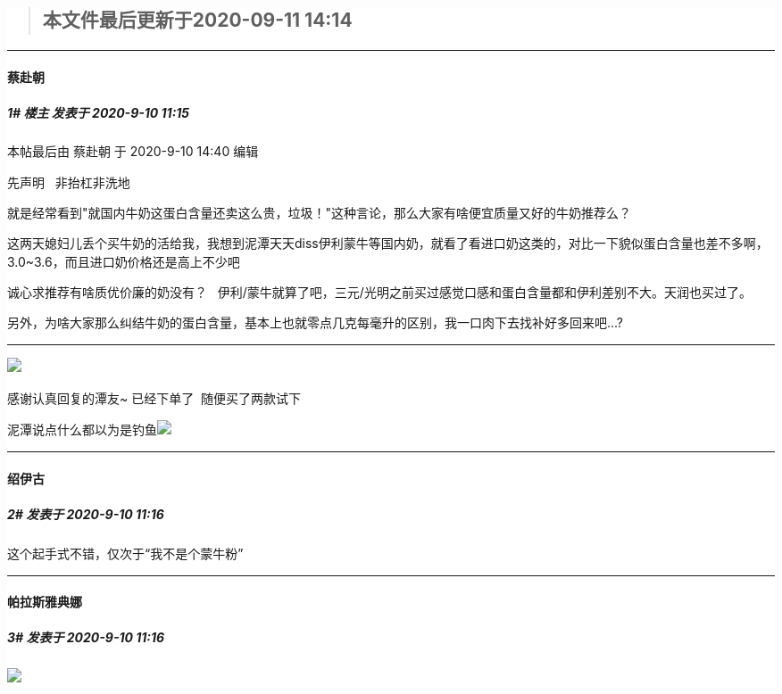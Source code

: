 > ## **本文件最后更新于2020-09-11 14:14** 



-----

####  蔡赴朝  
##### 1#       楼主       发表于 2020-9-10 11:15



 本帖最后由 蔡赴朝 于 2020-9-10 14:40 编辑 

先声明   非抬杠非洗地


就是经常看到"就国内牛奶这蛋白含量还卖这么贵，垃圾！"这种言论，那么大家有啥便宜质量又好的牛奶推荐么？


这两天媳妇儿丢个买牛奶的活给我，我想到泥潭天天diss伊利蒙牛等国内奶，就看了看进口奶这类的，对比一下貌似蛋白含量也差不多啊，3.0~3.6，而且进口奶价格还是高上不少吧


诚心求推荐有啥质优价廉的奶没有？   伊利/蒙牛就算了吧，三元/光明之前买过感觉口感和蛋白含量都和伊利差别不大。天润也买过了。



另外，为啥大家那么纠结牛奶的蛋白含量，基本上也就零点几克每毫升的区别，我一口肉下去找补好多回来吧...?


***************************************************************************************************************
<img src="https://wx2.sbimg.cn/2020/09/10/91ZY7.md.jpg" referrerpolicy="no-referrer">


感谢认真回复的潭友~ 已经下单了  随便买了两款试下


泥潭说点什么都以为是钓鱼<img src="https://static.saraba1st.com/image/smiley/face2017/068.png" referrerpolicy="no-referrer">







-----

####  绍伊古  
##### 2#       发表于 2020-9-10 11:16




这个起手式不错，仅次于“我不是个蒙牛粉”







-----

####  帕拉斯雅典娜  
##### 3#       发表于 2020-9-10 11:16



<img src="https://static.saraba1st.com/image/smiley/face2017/214.gif" referrerpolicy="no-referrer">
